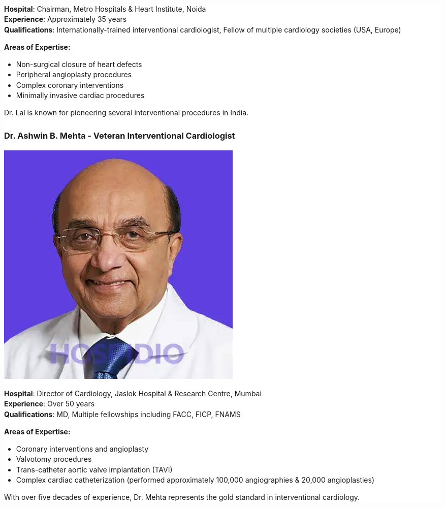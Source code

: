 **Hospital**: Chairman, Metro Hospitals & Heart Institute, Noida  
**Experience**: Approximately 35 years  
**Qualifications**: Internationally-trained interventional cardiologist, Fellow of multiple cardiology societies (USA, Europe)  

**Areas of Expertise:**
- Non-surgical closure of heart defects
- Peripheral angioplasty procedures
- Complex coronary interventions
- Minimally invasive cardiac procedures

Dr. Lal is known for pioneering several interventional procedures in India.

### Dr. Ashwin B. Mehta - Veteran Interventional Cardiologist
![Dr. Ashwin B. Mehta](images/doctors/dr-ashwin-mehta.png)

**Hospital**: Director of Cardiology, Jaslok Hospital & Research Centre, Mumbai  
**Experience**: Over 50 years  
**Qualifications**: MD, Multiple fellowships including FACC, FICP, FNAMS  

**Areas of Expertise:**
- Coronary interventions and angioplasty
- Valvotomy procedures
- Trans-catheter aortic valve implantation (TAVI)
- Complex cardiac catheterization (performed approximately 100,000 angiographies & 20,000 angioplasties)

With over five decades of experience, Dr. Mehta represents the gold standard in interventional cardiology.
